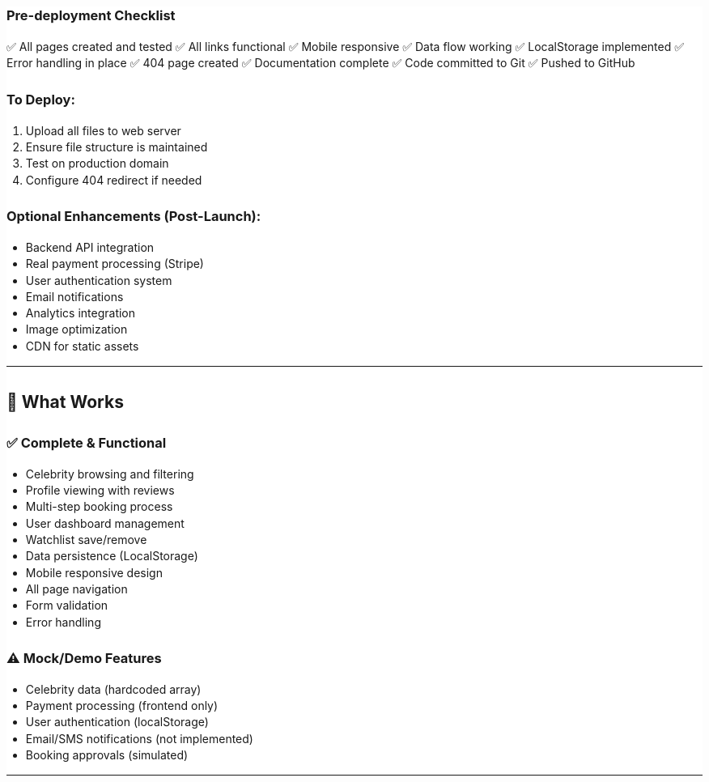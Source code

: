 ### Pre-deployment Checklist
✅ All pages created and tested
✅ All links functional
✅ Mobile responsive
✅ Data flow working
✅ LocalStorage implemented
✅ Error handling in place
✅ 404 page created
✅ Documentation complete
✅ Code committed to Git
✅ Pushed to GitHub

### To Deploy:
1. Upload all files to web server
2. Ensure file structure is maintained
3. Test on production domain
4. Configure 404 redirect if needed

### Optional Enhancements (Post-Launch):
- Backend API integration
- Real payment processing (Stripe)
- User authentication system
- Email notifications
- Analytics integration
- Image optimization
- CDN for static assets

---

## 🎯 What Works

### ✅ Complete & Functional
- Celebrity browsing and filtering
- Profile viewing with reviews
- Multi-step booking process
- User dashboard management
- Watchlist save/remove
- Data persistence (LocalStorage)
- Mobile responsive design
- All page navigation
- Form validation
- Error handling

### ⚠️ Mock/Demo Features
- Celebrity data (hardcoded array)
- Payment processing (frontend only)
- User authentication (localStorage)
- Email/SMS notifications (not implemented)
- Booking approvals (simulated)

---